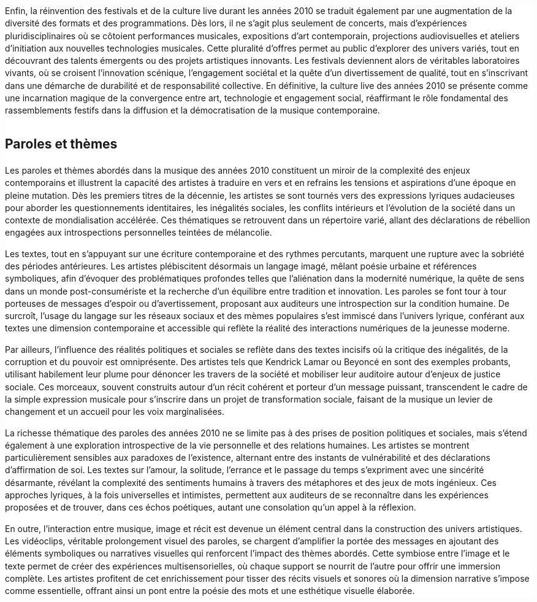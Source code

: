 Enfin, la réinvention des festivals et de la culture live durant les années 2010 se traduit également par une augmentation de la diversité des formats et des programmations. Dès lors, il ne s’agit plus seulement de concerts, mais d’expériences pluridisciplinaires où se côtoient performances musicales, expositions d’art contemporain, projections audiovisuelles et ateliers d’initiation aux nouvelles technologies musicales. Cette pluralité d’offres permet au public d’explorer des univers variés, tout en découvrant des talents émergents ou des projets artistiques innovants. Les festivals deviennent alors de véritables laboratoires vivants, où se croisent l’innovation scénique, l’engagement sociétal et la quête d’un divertissement de qualité, tout en s’inscrivant dans une démarche de durabilité et de responsabilité collective. En définitive, la culture live des années 2010 se présente comme une incarnation magique de la convergence entre art, technologie et engagement social, réaffirmant le rôle fondamental des rassemblements festifs dans la diffusion et la démocratisation de la musique contemporaine.

## Paroles et thèmes

Les paroles et thèmes abordés dans la musique des années 2010 constituent un miroir de la complexité des enjeux contemporains et illustrent la capacité des artistes à traduire en vers et en refrains les tensions et aspirations d’une époque en pleine mutation. Dès les premiers titres de la décennie, les artistes se sont tournés vers des expressions lyriques audacieuses pour aborder les questionnements identitaires, les inégalités sociales, les conflits intérieurs et l’évolution de la société dans un contexte de mondialisation accélérée. Ces thématiques se retrouvent dans un répertoire varié, allant des déclarations de rébellion engagées aux introspections personnelles teintées de mélancolie.

Les textes, tout en s’appuyant sur une écriture contemporaine et des rythmes percutants, marquent une rupture avec la sobriété des périodes antérieures. Les artistes plébiscitent désormais un langage imagé, mêlant poésie urbaine et références symboliques, afin d’évoquer des problématiques profondes telles que l’aliénation dans la modernité numérique, la quête de sens dans un monde post-consumériste et la recherche d’un équilibre entre tradition et innovation. Les paroles se font tour à tour porteuses de messages d’espoir ou d’avertissement, proposant aux auditeurs une introspection sur la condition humaine. De surcroît, l’usage du langage sur les réseaux sociaux et des mèmes populaires s’est immiscé dans l’univers lyrique, conférant aux textes une dimension contemporaine et accessible qui reflète la réalité des interactions numériques de la jeunesse moderne.

Par ailleurs, l’influence des réalités politiques et sociales se reflète dans des textes incisifs où la critique des inégalités, de la corruption et du pouvoir est omniprésente. Des artistes tels que Kendrick Lamar ou Beyoncé en sont des exemples probants, utilisant habilement leur plume pour dénoncer les travers de la société et mobiliser leur auditoire autour d’enjeux de justice sociale. Ces morceaux, souvent construits autour d’un récit cohérent et porteur d’un message puissant, transcendent le cadre de la simple expression musicale pour s’inscrire dans un projet de transformation sociale, faisant de la musique un levier de changement et un accueil pour les voix marginalisées.

La richesse thématique des paroles des années 2010 ne se limite pas à des prises de position politiques et sociales, mais s’étend également à une exploration introspective de la vie personnelle et des relations humaines. Les artistes se montrent particulièrement sensibles aux paradoxes de l’existence, alternant entre des instants de vulnérabilité et des déclarations d’affirmation de soi. Les textes sur l’amour, la solitude, l’errance et le passage du temps s’expriment avec une sincérité désarmante, révélant la complexité des sentiments humains à travers des métaphores et des jeux de mots ingénieux. Ces approches lyriques, à la fois universelles et intimistes, permettent aux auditeurs de se reconnaître dans les expériences proposées et de trouver, dans ces échos poétiques, autant une consolation qu’un appel à la réflexion.

En outre, l’interaction entre musique, image et récit est devenue un élément central dans la construction des univers artistiques. Les vidéoclips, véritable prolongement visuel des paroles, se chargent d’amplifier la portée des messages en ajoutant des éléments symboliques ou narratives visuelles qui renforcent l’impact des thèmes abordés. Cette symbiose entre l’image et le texte permet de créer des expériences multisensorielles, où chaque support se nourrit de l’autre pour offrir une immersion complète. Les artistes profitent de cet enrichissement pour tisser des récits visuels et sonores où la dimension narrative s’impose comme essentielle, offrant ainsi un pont entre la poésie des mots et une esthétique visuelle élaborée.
